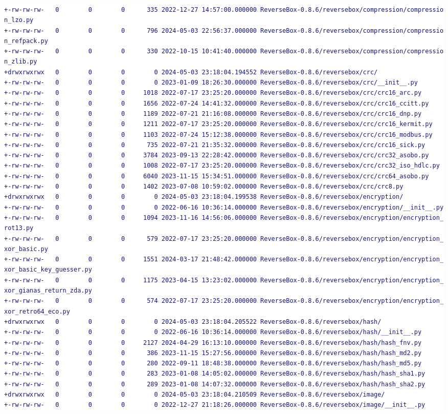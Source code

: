 ```diff
+-rw-rw-rw-   0        0        0      335 2022-12-27 14:57:00.000000 ReverseBox-0.8.6/reversebox/compression/compression_lzo.py
+-rw-rw-rw-   0        0        0      796 2024-05-03 22:56:37.000000 ReverseBox-0.8.6/reversebox/compression/compression_refpack.py
+-rw-rw-rw-   0        0        0      330 2022-10-15 10:41:40.000000 ReverseBox-0.8.6/reversebox/compression/compression_zlib.py
+drwxrwxrwx   0        0        0        0 2024-05-03 23:18:04.194552 ReverseBox-0.8.6/reversebox/crc/
+-rw-rw-rw-   0        0        0        0 2023-01-09 18:26:30.000000 ReverseBox-0.8.6/reversebox/crc/__init__.py
+-rw-rw-rw-   0        0        0     1018 2022-07-17 23:25:20.000000 ReverseBox-0.8.6/reversebox/crc/crc16_arc.py
+-rw-rw-rw-   0        0        0     1656 2022-07-24 14:41:32.000000 ReverseBox-0.8.6/reversebox/crc/crc16_ccitt.py
+-rw-rw-rw-   0        0        0     1189 2022-07-21 21:16:08.000000 ReverseBox-0.8.6/reversebox/crc/crc16_dnp.py
+-rw-rw-rw-   0        0        0     1211 2022-07-17 23:25:20.000000 ReverseBox-0.8.6/reversebox/crc/crc16_kermit.py
+-rw-rw-rw-   0        0        0     1103 2022-07-24 15:12:38.000000 ReverseBox-0.8.6/reversebox/crc/crc16_modbus.py
+-rw-rw-rw-   0        0        0      735 2022-07-21 21:35:32.000000 ReverseBox-0.8.6/reversebox/crc/crc16_sick.py
+-rw-rw-rw-   0        0        0     3784 2023-09-13 22:28:42.000000 ReverseBox-0.8.6/reversebox/crc/crc32_asobo.py
+-rw-rw-rw-   0        0        0     1008 2022-07-17 23:25:20.000000 ReverseBox-0.8.6/reversebox/crc/crc32_iso_hdlc.py
+-rw-rw-rw-   0        0        0     6040 2023-11-15 15:34:51.000000 ReverseBox-0.8.6/reversebox/crc/crc64_asobo.py
+-rw-rw-rw-   0        0        0     1402 2023-07-08 10:59:02.000000 ReverseBox-0.8.6/reversebox/crc/crc8.py
+drwxrwxrwx   0        0        0        0 2024-05-03 23:18:04.199538 ReverseBox-0.8.6/reversebox/encryption/
+-rw-rw-rw-   0        0        0        0 2022-06-16 10:36:14.000000 ReverseBox-0.8.6/reversebox/encryption/__init__.py
+-rw-rw-rw-   0        0        0     1094 2023-11-16 14:56:06.000000 ReverseBox-0.8.6/reversebox/encryption/encryption_rot13.py
+-rw-rw-rw-   0        0        0      579 2022-07-17 23:25:20.000000 ReverseBox-0.8.6/reversebox/encryption/encryption_xor_basic.py
+-rw-rw-rw-   0        0        0     1551 2024-03-17 21:48:42.000000 ReverseBox-0.8.6/reversebox/encryption/encryption_xor_basic_key_guesser.py
+-rw-rw-rw-   0        0        0     1175 2023-04-15 13:23:02.000000 ReverseBox-0.8.6/reversebox/encryption/encryption_xor_gianas_return_zda.py
+-rw-rw-rw-   0        0        0      574 2022-07-17 23:25:20.000000 ReverseBox-0.8.6/reversebox/encryption/encryption_xor_retro64_eco.py
+drwxrwxrwx   0        0        0        0 2024-05-03 23:18:04.205522 ReverseBox-0.8.6/reversebox/hash/
+-rw-rw-rw-   0        0        0        0 2022-06-16 10:36:14.000000 ReverseBox-0.8.6/reversebox/hash/__init__.py
+-rw-rw-rw-   0        0        0     2127 2024-04-29 16:13:10.000000 ReverseBox-0.8.6/reversebox/hash/hash_fnv.py
+-rw-rw-rw-   0        0        0      386 2023-11-15 15:27:56.000000 ReverseBox-0.8.6/reversebox/hash/hash_md2.py
+-rw-rw-rw-   0        0        0      280 2022-09-11 18:48:38.000000 ReverseBox-0.8.6/reversebox/hash/hash_md5.py
+-rw-rw-rw-   0        0        0      283 2023-01-08 14:05:02.000000 ReverseBox-0.8.6/reversebox/hash/hash_sha1.py
+-rw-rw-rw-   0        0        0      289 2023-01-08 14:07:32.000000 ReverseBox-0.8.6/reversebox/hash/hash_sha2.py
+drwxrwxrwx   0        0        0        0 2024-05-03 23:18:04.210509 ReverseBox-0.8.6/reversebox/image/
+-rw-rw-rw-   0        0        0        0 2022-12-27 21:18:26.000000 ReverseBox-0.8.6/reversebox/image/__init__.py
```